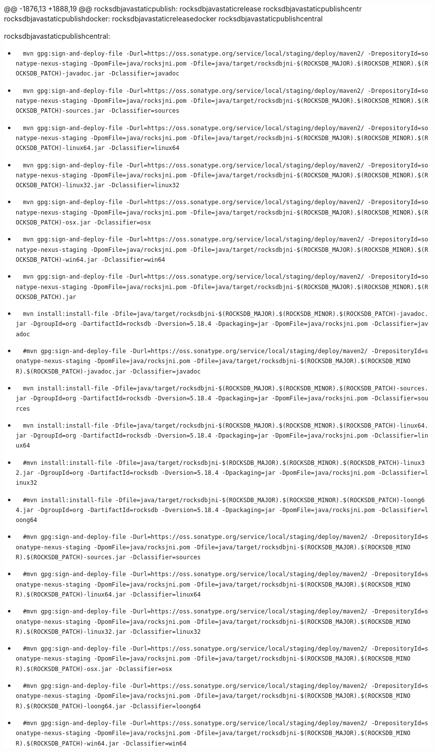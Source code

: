 @@ -1876,13 +1888,19 @@ rocksdbjavastaticpublish: rocksdbjavastaticrelease rocksdbjavastaticpublishcentr
 rocksdbjavastaticpublishdocker: rocksdbjavastaticreleasedocker rocksdbjavastaticpublishcentral
 
 rocksdbjavastaticpublishcentral:
-       mvn gpg:sign-and-deploy-file -Durl=https://oss.sonatype.org/service/local/staging/deploy/maven2/ -DrepositoryId=sonatype-nexus-staging -DpomFile=java/rocksjni.pom -Dfile=java/target/rocksdbjni-$(ROCKSDB_MAJOR).$(ROCKSDB_MINOR).$(ROCKSDB_PATCH)-javadoc.jar -Dclassifier=javadoc
-       mvn gpg:sign-and-deploy-file -Durl=https://oss.sonatype.org/service/local/staging/deploy/maven2/ -DrepositoryId=sonatype-nexus-staging -DpomFile=java/rocksjni.pom -Dfile=java/target/rocksdbjni-$(ROCKSDB_MAJOR).$(ROCKSDB_MINOR).$(ROCKSDB_PATCH)-sources.jar -Dclassifier=sources
-       mvn gpg:sign-and-deploy-file -Durl=https://oss.sonatype.org/service/local/staging/deploy/maven2/ -DrepositoryId=sonatype-nexus-staging -DpomFile=java/rocksjni.pom -Dfile=java/target/rocksdbjni-$(ROCKSDB_MAJOR).$(ROCKSDB_MINOR).$(ROCKSDB_PATCH)-linux64.jar -Dclassifier=linux64
-       mvn gpg:sign-and-deploy-file -Durl=https://oss.sonatype.org/service/local/staging/deploy/maven2/ -DrepositoryId=sonatype-nexus-staging -DpomFile=java/rocksjni.pom -Dfile=java/target/rocksdbjni-$(ROCKSDB_MAJOR).$(ROCKSDB_MINOR).$(ROCKSDB_PATCH)-linux32.jar -Dclassifier=linux32
-       mvn gpg:sign-and-deploy-file -Durl=https://oss.sonatype.org/service/local/staging/deploy/maven2/ -DrepositoryId=sonatype-nexus-staging -DpomFile=java/rocksjni.pom -Dfile=java/target/rocksdbjni-$(ROCKSDB_MAJOR).$(ROCKSDB_MINOR).$(ROCKSDB_PATCH)-osx.jar -Dclassifier=osx
-       mvn gpg:sign-and-deploy-file -Durl=https://oss.sonatype.org/service/local/staging/deploy/maven2/ -DrepositoryId=sonatype-nexus-staging -DpomFile=java/rocksjni.pom -Dfile=java/target/rocksdbjni-$(ROCKSDB_MAJOR).$(ROCKSDB_MINOR).$(ROCKSDB_PATCH)-win64.jar -Dclassifier=win64
-       mvn gpg:sign-and-deploy-file -Durl=https://oss.sonatype.org/service/local/staging/deploy/maven2/ -DrepositoryId=sonatype-nexus-staging -DpomFile=java/rocksjni.pom -Dfile=java/target/rocksdbjni-$(ROCKSDB_MAJOR).$(ROCKSDB_MINOR).$(ROCKSDB_PATCH).jar
+       mvn install:install-file -Dfile=java/target/rocksdbjni-$(ROCKSDB_MAJOR).$(ROCKSDB_MINOR).$(ROCKSDB_PATCH)-javadoc.jar -DgroupId=org -DartifactId=rocksdb -Dversion=5.18.4 -Dpackaging=jar -DpomFile=java/rocksjni.pom -Dclassifier=javadoc
+       #mvn gpg:sign-and-deploy-file -Durl=https://oss.sonatype.org/service/local/staging/deploy/maven2/ -DrepositoryId=sonatype-nexus-staging -DpomFile=java/rocksjni.pom -Dfile=java/target/rocksdbjni-$(ROCKSDB_MAJOR).$(ROCKSDB_MINOR).$(ROCKSDB_PATCH)-javadoc.jar -Dclassifier=javadoc
+       mvn install:install-file -Dfile=java/target/rocksdbjni-$(ROCKSDB_MAJOR).$(ROCKSDB_MINOR).$(ROCKSDB_PATCH)-sources.jar -DgroupId=org -DartifactId=rocksdb -Dversion=5.18.4 -Dpackaging=jar -DpomFile=java/rocksjni.pom -Dclassifier=sources
+       mvn install:install-file -Dfile=java/target/rocksdbjni-$(ROCKSDB_MAJOR).$(ROCKSDB_MINOR).$(ROCKSDB_PATCH)-linux64.jar -DgroupId=org -DartifactId=rocksdb -Dversion=5.18.4 -Dpackaging=jar -DpomFile=java/rocksjni.pom -Dclassifier=linux64
+       #mvn install:install-file -Dfile=java/target/rocksdbjni-$(ROCKSDB_MAJOR).$(ROCKSDB_MINOR).$(ROCKSDB_PATCH)-linux32.jar -DgroupId=org -DartifactId=rocksdb -Dversion=5.18.4 -Dpackaging=jar -DpomFile=java/rocksjni.pom -Dclassifier=linux32
+       #mvn install:install-file -Dfile=java/target/rocksdbjni-$(ROCKSDB_MAJOR).$(ROCKSDB_MINOR).$(ROCKSDB_PATCH)-loong64.jar -DgroupId=org -DartifactId=rocksdb -Dversion=5.18.4 -Dpackaging=jar -DpomFile=java/rocksjni.pom -Dclassifier=loong64
+       #mvn gpg:sign-and-deploy-file -Durl=https://oss.sonatype.org/service/local/staging/deploy/maven2/ -DrepositoryId=sonatype-nexus-staging -DpomFile=java/rocksjni.pom -Dfile=java/target/rocksdbjni-$(ROCKSDB_MAJOR).$(ROCKSDB_MINOR).$(ROCKSDB_PATCH)-sources.jar -Dclassifier=sources
+       #mvn gpg:sign-and-deploy-file -Durl=https://oss.sonatype.org/service/local/staging/deploy/maven2/ -DrepositoryId=sonatype-nexus-staging -DpomFile=java/rocksjni.pom -Dfile=java/target/rocksdbjni-$(ROCKSDB_MAJOR).$(ROCKSDB_MINOR).$(ROCKSDB_PATCH)-linux64.jar -Dclassifier=linux64
+       #mvn gpg:sign-and-deploy-file -Durl=https://oss.sonatype.org/service/local/staging/deploy/maven2/ -DrepositoryId=sonatype-nexus-staging -DpomFile=java/rocksjni.pom -Dfile=java/target/rocksdbjni-$(ROCKSDB_MAJOR).$(ROCKSDB_MINOR).$(ROCKSDB_PATCH)-linux32.jar -Dclassifier=linux32
+       #mvn gpg:sign-and-deploy-file -Durl=https://oss.sonatype.org/service/local/staging/deploy/maven2/ -DrepositoryId=sonatype-nexus-staging -DpomFile=java/rocksjni.pom -Dfile=java/target/rocksdbjni-$(ROCKSDB_MAJOR).$(ROCKSDB_MINOR).$(ROCKSDB_PATCH)-osx.jar -Dclassifier=osx
+       #mvn gpg:sign-and-deploy-file -Durl=https://oss.sonatype.org/service/local/staging/deploy/maven2/ -DrepositoryId=sonatype-nexus-staging -DpomFile=java/rocksjni.pom -Dfile=java/target/rocksdbjni-$(ROCKSDB_MAJOR).$(ROCKSDB_MINOR).$(ROCKSDB_PATCH)-loong64.jar -Dclassifier=loong64
+       #mvn gpg:sign-and-deploy-file -Durl=https://oss.sonatype.org/service/local/staging/deploy/maven2/ -DrepositoryId=sonatype-nexus-staging -DpomFile=java/rocksjni.pom -Dfile=java/target/rocksdbjni-$(ROCKSDB_MAJOR).$(ROCKSDB_MINOR).$(ROCKSDB_PATCH)-win64.jar -Dclassifier=win64